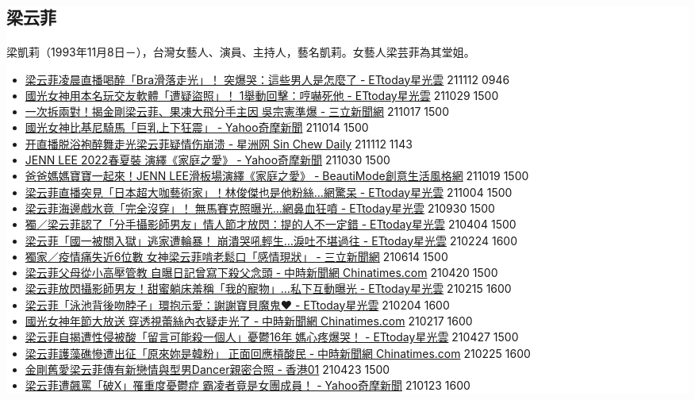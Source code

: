 
## 梁云菲

梁凱莉（1993年11月8日－），台灣女藝人、演員、主持人，藝名凱莉。女藝人梁芸菲為其堂姐。
- [梁云菲凌晨直播喝醉「Bra滑落走光」！ 突爆哭：這些男人是怎麼了 - ETtoday星光雲](https://star.ettoday.net/news/2122167 "梁云菲凌晨直播喝醉「Bra滑落走光」！ 突爆哭：這些男人是怎麼了 - ETtoday星光雲") 211112 0946
- [國光女神用本名玩交友軟體「遭疑盜照」！ 1舉動回擊：哼嚇死他 - ETtoday星光雲](https://star.ettoday.net/news/2112547 "國光女神用本名玩交友軟體「遭疑盜照」！ 1舉動回擊：哼嚇死他 - ETtoday星光雲") 211029 1500
- [一次拆兩對！揭金剛梁云菲、果凍大飛分手主因 吳宗憲準爆 - 三立新聞網](https://star.setn.com/news/1013388 "一次拆兩對！揭金剛梁云菲、果凍大飛分手主因 吳宗憲準爆 - 三立新聞網") 211017 1500
- [國光女神比基尼騎馬「巨乳上下狂震」 - Yahoo奇摩新聞](https://tw.news.yahoo.com/%E5%9C%8B%E5%85%89%E5%A5%B3%E7%A5%9E%E6%AF%94%E5%9F%BA%E5%B0%BC%E9%A8%8E%E9%A6%AC-%E5%B7%A8%E4%B9%B3%E4%B8%8A%E4%B8%8B%E7%8B%82%E9%9C%87-025004319.html "國光女神比基尼騎馬「巨乳上下狂震」 - Yahoo奇摩新聞") 211014 1500
- [开直播脱浴袍醉舞走光梁云菲疑情伤崩溃 - 星洲网 Sin Chew Daily](https://www.sinchew.com.my/20211112/%E5%BC%80%E7%9B%B4%E6%92%AD%E8%84%B1%E6%B5%B4%E8%A2%8D%E9%86%89%E8%88%9E%E8%B5%B0%E5%85%89-%E6%A2%81%E4%BA%91%E8%8F%B2%E7%96%91%E6%83%85%E4%BC%A4%E5%B4%A9%E6%BA%83/ "开直播脱浴袍醉舞走光梁云菲疑情伤崩溃 - 星洲网 Sin Chew Daily") 211112 1143
- [JENN LEE 2022春夏裝 演繹《家庭之愛》 - Yahoo奇摩新聞](https://tw.news.yahoo.com/jenn-lee-2022%E6%98%A5%E5%A4%8F%E8%A3%9D-%E6%BC%94%E7%B9%B9-%E5%AE%B6%E5%BA%AD%E4%B9%8B%E6%84%9B-040800554.html "JENN LEE 2022春夏裝 演繹《家庭之愛》 - Yahoo奇摩新聞") 211030 1500
- [爸爸媽媽寶寶一起來！JENN LEE滑板場演繹《家庭之愛》 - BeautiMode創意生活風格網](https://www.beautimode.com/article/content/88699/ "爸爸媽媽寶寶一起來！JENN LEE滑板場演繹《家庭之愛》 - BeautiMode創意生活風格網") 211019 1500
- [梁云菲直播突見「日本超大咖藝術家」！林俊傑也是他粉絲…網驚呆 - ETtoday星光雲](https://star.ettoday.net/news/2094055 "梁云菲直播突見「日本超大咖藝術家」！林俊傑也是他粉絲…網驚呆 - ETtoday星光雲") 211004 1500
- [梁云菲海邊戲水竟「完全沒穿」！ 無馬賽克照曝光…網鼻血狂噴 - ETtoday星光雲](https://star.ettoday.net/news/2090944 "梁云菲海邊戲水竟「完全沒穿」！ 無馬賽克照曝光…網鼻血狂噴 - ETtoday星光雲") 210930 1500
- [獨／梁云菲認了「分手攝影師男友」情人節才放閃：提的人不一定錯 - ETtoday星光雲](https://star.ettoday.net/news/1953046 "獨／梁云菲認了「分手攝影師男友」情人節才放閃：提的人不一定錯 - ETtoday星光雲") 210404 1500
- [梁云菲「國一被關入獄」逃家遭輪暴！ 崩潰哭吼輕生…淚吐不堪過往 - ETtoday星光雲](https://star.ettoday.net/news/1925632 "梁云菲「國一被關入獄」逃家遭輪暴！ 崩潰哭吼輕生…淚吐不堪過往 - ETtoday星光雲") 210224 1600
- [獨家／疫情痛失近6位數 女神梁云菲啃老鬆口「感情現狀」 - 三立新聞網](https://star.setn.com/news/953591 "獨家／疫情痛失近6位數 女神梁云菲啃老鬆口「感情現狀」 - 三立新聞網") 210614 1500
- [梁云菲父母從小高壓管教 自曝日記曾寫下殺父念頭 - 中時新聞網 Chinatimes.com](https://www.chinatimes.com/realtimenews/20210420005801-260404 "梁云菲父母從小高壓管教 自曝日記曾寫下殺父念頭 - 中時新聞網 Chinatimes.com") 210420 1500
- [梁云菲放閃攝影師男友！甜蜜躺床羞稱「我的寵物」…私下互動曝光 - ETtoday星光雲](https://star.ettoday.net/news/1919963 "梁云菲放閃攝影師男友！甜蜜躺床羞稱「我的寵物」…私下互動曝光 - ETtoday星光雲") 210215 1600
- [梁云菲「泳池背後吻脖子」環抱示愛：謝謝寶貝魔鬼❤️ - ETtoday星光雲](https://star.ettoday.net/news/1914373 "梁云菲「泳池背後吻脖子」環抱示愛：謝謝寶貝魔鬼❤️ - ETtoday星光雲") 210204 1600
- [國光女神年節大放送 穿透視蕾絲內衣疑走光了 - 中時新聞網 Chinatimes.com](https://www.chinatimes.com/realtimenews/20210217002302-260404 "國光女神年節大放送 穿透視蕾絲內衣疑走光了 - 中時新聞網 Chinatimes.com") 210217 1600
- [梁云菲自揭遭性侵被酸「留言可能殺一個人」憂鬱16年 媽心疼爆哭！ - ETtoday星光雲](https://star.ettoday.net/news/1969330 "梁云菲自揭遭性侵被酸「留言可能殺一個人」憂鬱16年 媽心疼爆哭！ - ETtoday星光雲") 210427 1500
- [梁云菲護藻礁慘遭出征「原來妳是韓粉」 正面回應槓酸民 - 中時新聞網 Chinatimes.com](https://www.chinatimes.com/realtimenews/20210225005926-260404 "梁云菲護藻礁慘遭出征「原來妳是韓粉」 正面回應槓酸民 - 中時新聞網 Chinatimes.com") 210225 1600
- [金剛舊愛梁云菲傳有新戀情與型男Dancer親密合照 - 香港01](https://www.hk01.com/%E5%8D%B3%E6%99%82%E5%A8%9B%E6%A8%82/607964/%E9%87%91%E5%89%9B%E8%88%8A%E6%84%9B%E6%A2%81%E4%BA%91%E8%8F%B2%E5%82%B3%E6%9C%89%E6%96%B0%E6%88%80%E6%83%85-%E8%88%87%E5%9E%8B%E7%94%B7dancer%E8%A6%AA%E5%AF%86%E5%90%88%E7%85%A7 "金剛舊愛梁云菲傳有新戀情與型男Dancer親密合照 - 香港01") 210423 1500
- [梁云菲遭飆罵「破X」罹重度憂鬱症 霸凌者竟是女團成員！ - Yahoo奇摩新聞](https://tw.news.yahoo.com/%E6%A2%81%E4%BA%91%E8%8F%B2%E9%81%AD%E9%A3%86%E7%BD%B5%E7%A0%B4x%E7%BD%B9%E9%87%8D%E5%BA%A6%E6%86%82%E9%AC%B1%E7%97%87%E9%9C%B8%E5%87%8C%E8%80%85%E7%AB%9F%E6%98%AF%E5%A5%B3%E5%9C%98%E6%88%90%E5%93%A1-062552135.html "梁云菲遭飆罵「破X」罹重度憂鬱症 霸凌者竟是女團成員！ - Yahoo奇摩新聞") 210123 1600
